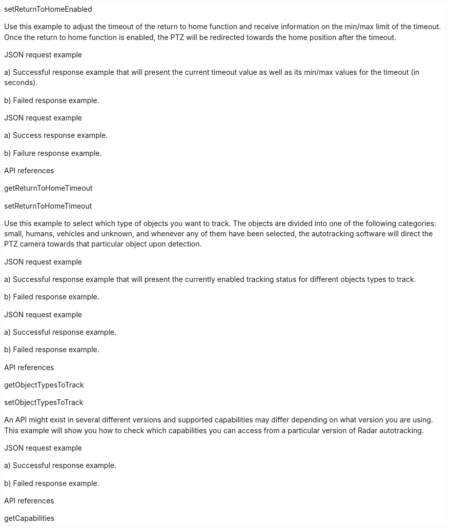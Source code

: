 setReturnToHomeEnabled

Use this example to adjust the timeout of the return to home function and receive information on the min/max limit of the timeout. Once the return to home function is enabled, the PTZ will be redirected towards the home position after the timeout.

JSON request example

a) Successful response example that will present the current timeout value as well as its min/max values for the timeout (in seconds).

b) Failed response example.

JSON request example

a) Success response example.

b) Failure response example.

API references

getReturnToHomeTimeout

setReturnToHomeTimeout

Use this example to select which type of objects you want to track. The objects are divided into one of the following categories: small, humans, vehicles and unknown, and whenever any of them have been selected, the autotracking software will direct the PTZ camera towards that particular object upon detection.

JSON request example

a) Successful response example that will present the currently enabled tracking status for different objects types to track.

b) Failed response example.

JSON request example

a) Successful response example.

b) Failed response example.

API references

getObjectTypesToTrack

setObjectTypesToTrack

An API might exist in several different versions and supported capabilities may differ depending on what version you are using. This example will show you how to check which capabilities you can access from a particular version of Radar autotracking.

JSON request example

a) Successful response example.

b) Failed response example.

API references

getCapabilities
